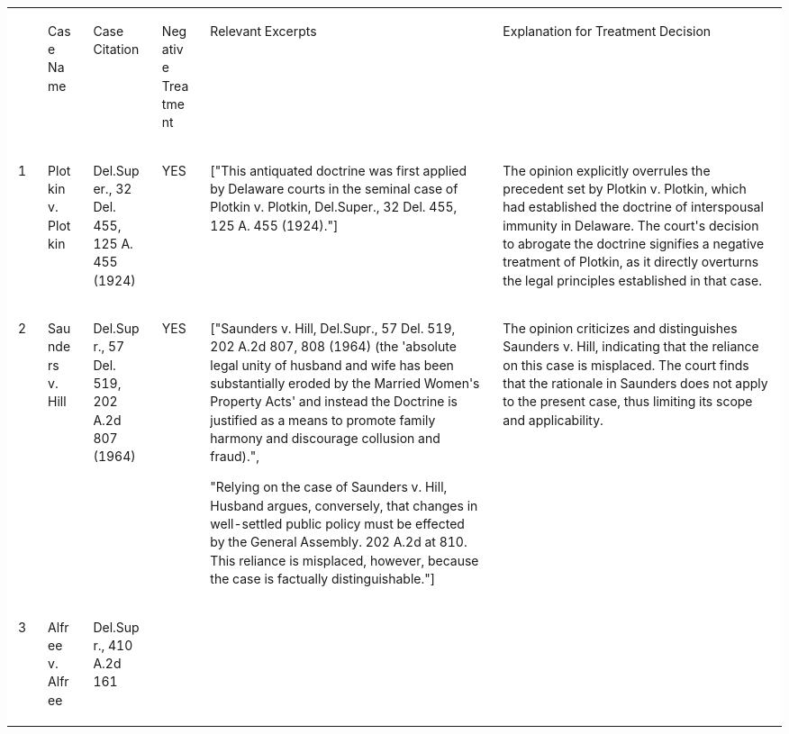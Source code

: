 <table><tr><td class="border_l border_r border_t border_b selected" style="text-align: left;"><div class="wrap"><div style="margin: 10px 5px;"><p><span style="font-weight: bold;"></span></p></div></div></td><td class="border_l border_r border_t border_b selected" style="text-align: left;"><div class="wrap"><div style="margin: 10px 5px;"><p><span>Case Name</span></p></div></div></td><td class="border_l border_r border_t border_b selected" style="text-align: left;"><div class="wrap"><div style="margin: 10px 5px;"><p><span>Case Citation</span></p></div></div></td><td class="border_l border_r border_t border_b selected" style="text-align: left;"><div class="wrap"><div style="margin: 10px 5px;"><p><span>Negative Treatment</span></p></div></div></td><td class="border_l border_r border_t border_b selected" style="text-align: left;"><div class="wrap"><div style="margin: 10px 5px;"><p><span>Relevant Excerpts</span></p></div></div></td><td class="border_l border_r border_t border_b selected" style="text-align: left;"><div class="wrap"><div style="margin: 10px 5px;"><p><span>Explanation for Treatment Decision</span></p></div></div></td></tr><tr><td class="border_l border_r border_t border_b selected" style="text-align: left;"><div class="wrap"><div style="margin: 10px 5px;" class="" contenteditable="false"><p><span>1</span></p></div></div></td><td class="border_l border_r border_t border_b selected" style="text-align: left;"><div class="wrap"><div style="margin: 10px 5px;" class="" contenteditable="false"><p><span>Plotkin v. Plotkin</span></p></div></div></td><td class="border_l border_r border_t border_b selected" style="text-align: left;"><div class="wrap"><div style="margin: 10px 5px;" class="" contenteditable="false"><p><span>Del.Super., 32 Del. 455, 125 A. 455 (1924)</span></p></div></div></td><td class="border_l border_r border_t border_b selected" style="text-align: left;"><div class="wrap"><div style="margin: 10px 5px;" class="" contenteditable="false"><p><span>YES</span></p></div></div></td><td class="border_l border_r border_t border_b selected" style="text-align: left;"><div class="wrap"><div style="margin: 10px 5px;" class="" contenteditable="false"><p><span>["This antiquated doctrine was first applied by Delaware courts in the seminal case of Plotkin v. Plotkin, Del.Super., 32 Del. 455, 125 A. 455 (1924)."]</span></p></div></div></td><td class="border_l border_r border_t border_b selected" style="text-align: left;"><div class="wrap"><div style="margin: 10px 5px;" class="" contenteditable="false"><p><span>The opinion explicitly overrules the precedent set by Plotkin v. Plotkin, which had established the doctrine of interspousal immunity in Delaware. The court's decision to abrogate the doctrine signifies a negative treatment of Plotkin, as it directly overturns the legal principles established in that case.</span></p></div></div></td></tr><tr><td class="border_l border_r border_t border_b selected" style="text-align: left;"><div class="wrap"><div style="margin: 10px 5px;" class="" contenteditable="false"><p><span>2</span></p></div></div></td><td class="border_l border_r border_t border_b selected" style="text-align: left;"><div class="wrap"><div style="margin: 10px 5px;" class="" contenteditable="false"><p><span>Saunders v. Hill</span></p></div></div></td><td class="border_l border_r border_t border_b selected" style="text-align: left;"><div class="wrap"><div style="margin: 10px 5px;" class="" contenteditable="false"><p><span>Del.Supr., 57 Del. 519, 202 A.2d 807 (1964)</span></p></div></div></td><td class="border_l border_r border_t border_b selected" style="text-align: left;"><div class="wrap"><div style="margin: 10px 5px;" class="" contenteditable="false"><p><span>YES</span></p></div></div></td><td class="border_l border_r border_t border_b selected" style="text-align: left;"><div class="wrap"><div style="margin: 10px 5px;" class="" contenteditable="false"><p><span>["Saunders v. Hill, Del.Supr., 57 Del. 519, 202 A.2d 807, 808 (1964) (the 'absolute legal unity of husband and wife has been substantially eroded by the Married Women's Property Acts' and instead the Doctrine is justified as a means to promote family harmony and discourage collusion and fraud).",</span></p><p><span>"Relying on the case of Saunders v. Hill, Husband argues, conversely, that changes in well-settled public policy must be effected by the General Assembly. 202 A.2d at 810. This reliance is misplaced, however, because the case is factually distinguishable."]</span></p></div></div></td><td class="border_l border_r border_t border_b selected" style="text-align: left;"><div class="wrap"><div style="margin: 10px 5px;" class="" contenteditable="false"><p><span>The opinion criticizes and distinguishes Saunders v. Hill, indicating that the reliance on this case is misplaced. The court finds that the rationale in Saunders does not apply to the present case, thus limiting its scope and applicability.</span></p></div></div></td></tr><tr><td class="border_l border_r border_t border_b selected" style="text-align: left;"><div class="wrap"><div style="margin: 10px 5px;" class="" contenteditable="false"><p><span>3</span></p></div></div></td><td class="border_l border_r border_t border_b selected" style="text-align: left;"><div class="wrap"><div style="margin: 10px 5px;" class="" contenteditable="false"><p><span>Alfree v. Alfree</span></p></div></div></td><td class="border_l border_r border_t border_b selected" style="text-align: left;"><div class="wrap"><div style="margin: 10px 5px;" class="" contenteditable="false"><p><span>Del.Supr., 410 A.2d 161